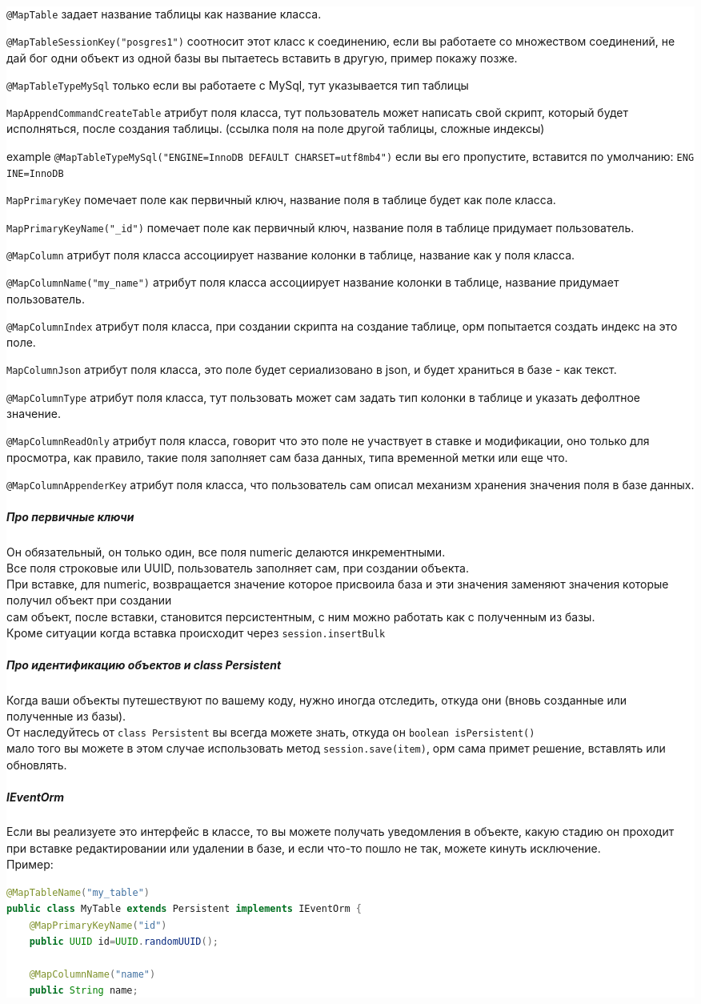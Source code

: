 ```@MapTable``` задает название таблицы как название класса.

```@MapTableSessionKey("posgres1")``` соотносит этот класс к соединению, 
если вы работаете со множеством соединений, не дай бог одни объект из одной базы 
вы пытаетесь вставить в другую, пример покажу позже.

```@MapTableTypeMySql``` только если вы работаете с MySql, тут указывается тип таблицы 

```MapAppendCommandCreateTable``` атрибут поля класса, тут пользователь может написать свой скрипт, 
который будет исполняться, после создания таблицы. (ссылка поля на поле другой таблицы, сложные индексы)

example ```@MapTableTypeMySql("ENGINE=InnoDB DEFAULT CHARSET=utf8mb4")``` если вы его пропустите,
вставится по умолчанию: ```ENGINE=InnoDB```

```MapPrimaryKey``` помечает поле как первичный ключ, название поля в таблице будет как поле класса.

```MapPrimaryKeyName("_id")``` помечает поле как первичный ключ, название поля в таблице придумает пользователь.

```@MapColumn``` атрибут поля класса ассоциирует название колонки в таблице, название как у поля класса.

```@MapColumnName("my_name")``` атрибут поля класса ассоциирует название колонки в таблице, название придумает пользователь.

```@MapColumnIndex``` атрибут поля класса, при создании скрипта на создание таблице, орм попытается создать индекс на это поле.

```MapColumnJson``` атрибут поля класса, это поле будет сериализовано в json, и будет храниться в базе - как текст.

```@MapColumnType``` атрибут поля класса, тут пользовать может сам задать тип колонки в таблице и указать дефолтное значение.

```@MapColumnReadOnly``` атрибут поля класса, говорит что это поле не участвует в ставке и модификации, оно только для 
просмотра, как правило, такие поля заполняет сам база данных, типа временной метки или еще что.

```@MapColumnAppenderKey```  атрибут поля класса, что пользователь сам описал механизм хранения значения поля в базе данных.

##### Про первичные ключи
Он обязательный, он только один,
все поля numeric делаются инкрементными.\
Все поля строковые или UUID, пользователь заполняет сам, при создании объекта.\
При вставке, для numeric, возвращается значение которое присвоила база и эти значения заменяют значения которые получил объект при создании \
сам объект, после вставки, становится персистентным, с ним можно работать как с полученным из базы.\
Кроме ситуации когда вставка происходит через  ```session.insertBulk```

##### Про идентификацию объектов и class Persistent
Когда ваши объекты путешествуют по вашему коду, 
нужно иногда отследить, откуда они (вновь созданные или полученные из базы).\
От наследуйтесь от ```class Persistent``` вы всегда можете знать, откуда он ```boolean isPersistent()```\
мало того вы можете в этом случае использовать метод ```session.save(item)```, орм сама примет решение, вставлять или обновлять.

##### IEventOrm
Если вы реализуете это интерфейс в классе, то вы можете получать уведомления в объекте, какую стадию он проходит 
при вставке редактировании или удалении в базе, и если что-то пошло не так, можете кинуть исключение.\
Пример:
```java
@MapTableName("my_table")
public class MyTable extends Persistent implements IEventOrm {
    @MapPrimaryKeyName("id")
    public UUID id=UUID.randomUUID();

    @MapColumnName("name")
    public String name;
```